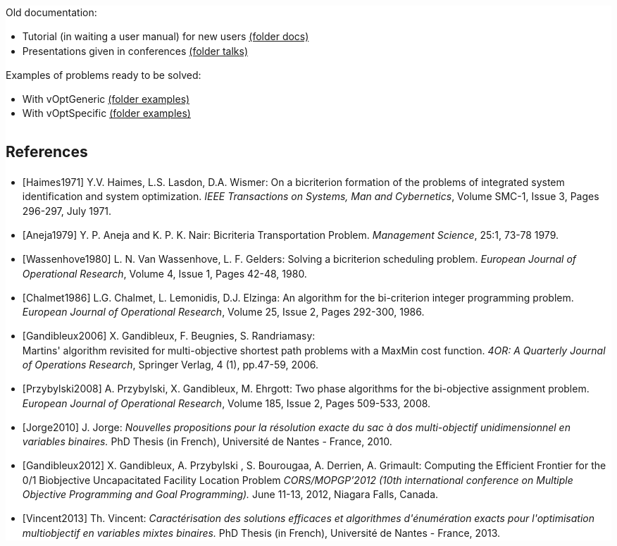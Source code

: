 Old documentation:
- Tutorial (in waiting a user manual) for new users [(folder docs)](https://github.com/vOptSolver/vOptSolver/tree/master/docs)
- Presentations given in conferences [(folder talks)](https://github.com/vOptSolver/vOptSolver/tree/master/talks)

Examples of problems ready to be solved:
- With vOptGeneric [(folder examples)](https://github.com/vOptSolver/vOptGeneric.jl/tree/master/examples)
- With vOptSpecific [(folder examples)](https://github.com/vOptSolver/vOptSpecific.jl/tree/master/examples)

## References

-   [Haimes1971] Y.V. Haimes, L.S. Lasdon, D.A. Wismer: 
    On a bicriterion formation of the problems of integrated system identification and system optimization.
    *IEEE Transactions on Systems, Man and Cybernetics*, Volume SMC-1, Issue 3, Pages 296-297, July 1971.
    
-   [Aneja1979] Y. P. Aneja and K. P. K. Nair: 
    Bicriteria Transportation Problem.
    *Management Science*, 25:1, 73-78 1979. 

-   [Wassenhove1980] L. N. Van Wassenhove, L. F. Gelders: 
    Solving a bicriterion scheduling problem.
    *European Journal of Operational Research*, Volume 4, Issue 1, Pages 42-48, 1980.

-   [Chalmet1986] L.G. Chalmet, L. Lemonidis, D.J. Elzinga: 
    An algorithm for the bi-criterion integer programming problem.
    *European Journal of Operational Research*, Volume 25, Issue 2, Pages 292-300, 1986.

-   [Gandibleux2006] X. Gandibleux, F. Beugnies, S. Randriamasy:  
    Martins' algorithm revisited for multi-objective shortest path problems with a MaxMin cost function. 
    *4OR: A Quarterly Journal of Operations Research*, Springer Verlag, 4 (1), pp.47-59, 2006.

-   [Przybylski2008] A. Przybylski, X. Gandibleux, M. Ehrgott: 
    Two phase algorithms for the bi-objective assignment problem.
    *European Journal of Operational Research*, Volume 185, Issue 2, Pages 509-533, 2008.

-   [Jorge2010] J. Jorge: 
    *Nouvelles propositions pour la résolution exacte du sac à dos multi-objectif unidimensionnel en variables binaires.* 
    PhD Thesis (in French), Université de Nantes - France, 2010.

-   [Gandibleux2012] X. Gandibleux, A. Przybylski , S. Bourougaa, A. Derrien, A. Grimault: 
    Computing the Efficient Frontier for the 0/1 Biobjective Uncapacitated Facility Location Problem 
    *CORS/MOPGP’2012 (10th international conference on Multiple Objective Programming and Goal Programming).* June 11-13, 2012, Niagara Falls, Canada.

-   [Vincent2013] Th. Vincent:
    *Caractérisation des solutions efficaces et algorithmes d'énumération exacts pour l'optimisation multiobjectif en variables mixtes binaires.* 
    PhD Thesis (in French), Université de Nantes - France, 2013.
